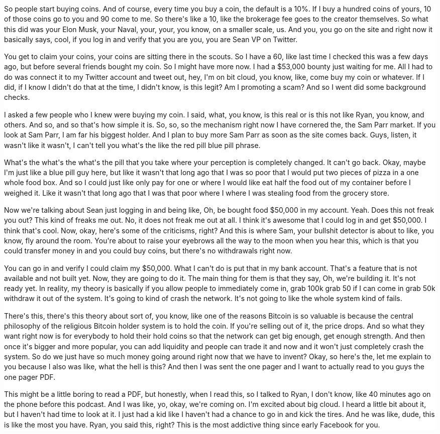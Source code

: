 So people start buying coins. And of course, every time you buy a coin, the default is a 10%. If I buy a hundred coins of yours, 10 of those coins go to you and 90 come to me. So there's like a 10, like the brokerage fee goes to the creator themselves. So what this did was your Elon Musk, your Naval, your, your, you know, on a smaller scale, us. And you, you go on the site and right now it basically says, cool, if you log in and verify that you are you, you are Sean VP on Twitter.

You get to claim your coins, your coins are sitting there in the scouts. So I have a 60, like last time I checked this was a few days ago, but before several friends bought my coin. So I might have more now. I had a $53,000 bounty just waiting for me. All I had to do was connect it to my Twitter account and tweet out, hey, I'm on bit cloud, you know, like, come buy my coin or whatever. If I did, if I know I didn't do that at the time, I didn't know, is this legit? Am I promoting a scam? And so I went did some background checks.

I asked a few people who I knew were buying my coin. I said, what, you know, is this real or is this not like Ryan, you know, and others. And so, and so that's how simple it is. So, so, so the mechanism right now I have cornered the, the Sam Parr market. If you look at Sam Parr, I am far his biggest holder. And I plan to buy more Sam Parr as soon as the site comes back. Guys, listen, it wasn't like it wasn't, I can't tell you what's the like the red pill blue pill phrase.

What's the what's the what's the pill that you take where your perception is completely changed. It can't go back. Okay, maybe I'm just like a blue pill guy here, but like it wasn't that long ago that I was so poor that I would put two pieces of pizza in a one whole food box. And so I could just like only pay for one or where I would like eat half the food out of my container before I weighed it. Like it wasn't that long ago that I was that poor where I where I was stealing food from the grocery store.

Now we're talking about Sean just logging in and being like, Oh, be bought food $50,000 in my account. Yeah. Does this not freak you out? This kind of freaks me out. No, it does not freak me out at all. I think it's awesome that I could log in and get $50,000. I think that's cool. Now, okay, here's some of the criticisms, right? And this is where Sam, your bullshit detector is about to like, you know, fly around the room. You're about to raise your eyebrows all the way to the moon when you hear this, which is that you could transfer money in and you could buy coins, but there's no withdrawals right now.

You can go in and verify I could claim my $50,000. What I can't do is put that in my bank account. That's a feature that is not available and not built yet. Now, they are going to do it. The main thing for them is that they say, Oh, we're building it. It's not ready yet. In reality, my theory is basically if you allow people to immediately come in, grab 100k grab 50 if I can come in grab 50k withdraw it out of the system. It's going to kind of crash the network. It's not going to like the whole system kind of fails.

There's this, there's this theory about sort of, you know, like one of the reasons Bitcoin is so valuable is because the central philosophy of the religious Bitcoin holder system is to hold the coin. If you're selling out of it, the price drops. And so what they want right now is for everybody to hold their hold coins so that the network can get big enough, get enough strength. And then once it's bigger and more popular, you can add liquidity and people can trade it and now and it won't just completely crash the system. So do we just have so much money going around right now that we have to invent? Okay, so here's the, let me explain to you because I also was like, what the hell is this? And then I was sent the one pager and I want to actually read to you guys the one pager PDF.

This might be a little boring to read a PDF, but honestly, when I read this, so I talked to Ryan, I don't know, like 40 minutes ago on the phone before this podcast. And I was like, yo, okay, we're coming on. I'm excited about big cloud. I heard a little bit about it, but I haven't had time to look at it. I just had a kid like I haven't had a chance to go in and kick the tires. And he was like, dude, this is like the most you have. Ryan, you said this, right? This is the most addictive thing since early Facebook for you.
